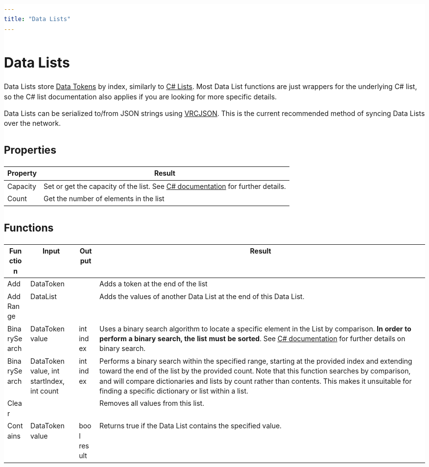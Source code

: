 ```yaml
---
title: "Data Lists"
---
```

# Data Lists

Data Lists store [Data Tokens](/creators.vrchat.com/worlds/udon/data-containers/data-tokens) by index, similarly to [C# Lists](https://learn.microsoft.com/en-us/dotnet/api/system.collections.generic.list-1?view=net-7.0). Most Data List functions are just wrappers for the underlying C# list, so the C# list documentation also applies if you are looking for more specific details.

Data Lists can be serialized to/from JSON strings using [VRCJSON](/creators.vrchat.com/worlds/udon/data-containers/vrcjson). This is the current recommended method of syncing Data Lists over the network.

## Properties

| Property | Result                                                                                                                                                                                 |
| -------- | -------------------------------------------------------------------------------------------------------------------------------------------------------------------------------------- |
| Capacity | Set or get the capacity of the list. See [C# documentation](https://learn.microsoft.com/en-us/dotnet/api/system.collections.generic.list-1.capacity?view=net-8.0) for further details. |
| Count    | Get the number of elements in the list                                                                                                                                                 |

## Functions

| Function     | Input                                      | Output                         | Result                                                                                                                                                                                                                                                                                                                                                                                                                                        |
| ------------ | ------------------------------------------ | ------------------------------ | --------------------------------------------------------------------------------------------------------------------------------------------------------------------------------------------------------------------------------------------------------------------------------------------------------------------------------------------------------------------------------------------------------------------------------------------- |
| Add          | DataToken                                  |                                | Adds a token at the end of the list                                                                                                                                                                                                                                                                                                                                                                                                           |
| AddRange     | DataList                                   |                                | Adds the values of another Data List at the end of this Data List.                                                                                                                                                                                                                                                                                                                                                                            |
| BinarySearch | DataToken value                            | int index                      | Uses a binary search algorithm to locate a specific element in the List by comparison. **In order to perform a binary search, the list must be sorted**. See [C# documentation](https://learn.microsoft.com/en-us/dotnet/api/system.collections.generic.list-1.binarysearch?view=net-8.0) for further details on binary search.                                                                                                               |
| BinarySearch | DataToken value, int startIndex, int count | int index                      | Performs a binary search within the specified range, starting at the provided index and extending toward the end of the list by the provided count. Note that this function searches by comparison, and will compare dictionaries and lists by count rather than contents. This makes it unsuitable for finding a specific dictionary or list within a list.                                                                                  |
| Clear        |                                            |                                | Removes all values from this list.                                                                                                                                                                                                                                                                                                                                                                                                            |
| Contains     | DataToken value                            | bool result                    | Returns true if the Data List contains the specified value.                                                                                                                                                                                                                                                                                                                                                                                   |